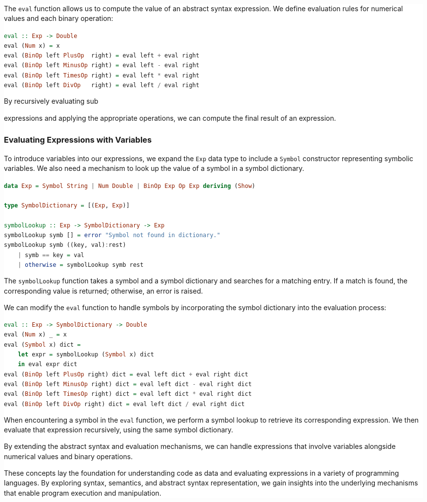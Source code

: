The `eval` function allows us to compute the value of an abstract syntax expression. We define evaluation rules for numerical values and each binary operation:

```haskell
eval :: Exp -> Double
eval (Num x) = x
eval (BinOp left PlusOp  right) = eval left + eval right
eval (BinOp left MinusOp right) = eval left - eval right
eval (BinOp left TimesOp right) = eval left * eval right
eval (BinOp left DivOp   right) = eval left / eval right
```

By recursively evaluating sub

expressions and applying the appropriate operations, we can compute the final result of an expression.

### Evaluating Expressions with Variables

To introduce variables into our expressions, we expand the `Exp` data type to include a `Symbol` constructor representing symbolic variables. We also need a mechanism to look up the value of a symbol in a symbol dictionary.

```haskell
data Exp = Symbol String | Num Double | BinOp Exp Op Exp deriving (Show)

type SymbolDictionary = [(Exp, Exp)]

symbolLookup :: Exp -> SymbolDictionary -> Exp
symbolLookup symb [] = error "Symbol not found in dictionary."
symbolLookup symb ((key, val):rest)
    | symb == key = val
    | otherwise = symbolLookup symb rest
```

The `symbolLookup` function takes a symbol and a symbol dictionary and searches for a matching entry. If a match is found, the corresponding value is returned; otherwise, an error is raised.

We can modify the `eval` function to handle symbols by incorporating the symbol dictionary into the evaluation process:

```haskell
eval :: Exp -> SymbolDictionary -> Double
eval (Num x) _ = x
eval (Symbol x) dict =
    let expr = symbolLookup (Symbol x) dict
    in eval expr dict
eval (BinOp left PlusOp right) dict = eval left dict + eval right dict
eval (BinOp left MinusOp right) dict = eval left dict - eval right dict
eval (BinOp left TimesOp right) dict = eval left dict * eval right dict
eval (BinOp left DivOp right) dict = eval left dict / eval right dict
```

When encountering a symbol in the `eval` function, we perform a symbol lookup to retrieve its corresponding expression. We then evaluate that expression recursively, using the same symbol dictionary.

By extending the abstract syntax and evaluation mechanisms, we can handle expressions that involve variables alongside numerical values and binary operations.

These concepts lay the foundation for understanding code as data and evaluating expressions in a variety of programming languages. By exploring syntax, semantics, and abstract syntax representation, we gain insights into the underlying mechanisms that enable program execution and manipulation.